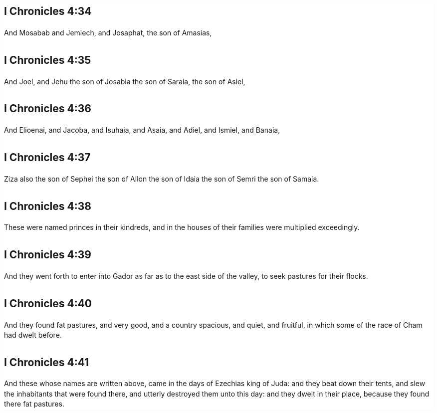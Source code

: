 ## I Chronicles 4:34

And Mosabab and Jemlech, and Josaphat, the son of Amasias,


<a id="orgcaa32ab"></a>

## I Chronicles 4:35

And Joel, and Jehu the son of Josabia the son of Saraia, the son of Asiel,


<a id="org8f33f3f"></a>

## I Chronicles 4:36

And Elioenai, and Jacoba, and Isuhaia, and Asaia, and Adiel, and Ismiel, and Banaia,


<a id="orgc1ea9e3"></a>

## I Chronicles 4:37

Ziza also the son of Sephei the son of Allon the son of Idaia the son of Semri the son of Samaia.


<a id="org2380877"></a>

## I Chronicles 4:38

These were named princes in their kindreds, and in the houses of their families were multiplied exceedingly.


<a id="orge1f4a84"></a>

## I Chronicles 4:39

And they went forth to enter into Gador as far as to the east side of the valley, to seek pastures for their flocks.


<a id="orgfd84934"></a>

## I Chronicles 4:40

And they found fat pastures, and very good, and a country spacious, and quiet, and fruitful, in which some of the race of Cham had dwelt before.


<a id="org4e24237"></a>

## I Chronicles 4:41

And these whose names are written above, came in the days of Ezechias king of Juda: and they beat down their tents, and slew the inhabitants that were found there, and utterly destroyed them unto this day: and they dwelt in their place, because they found there fat pastures.
